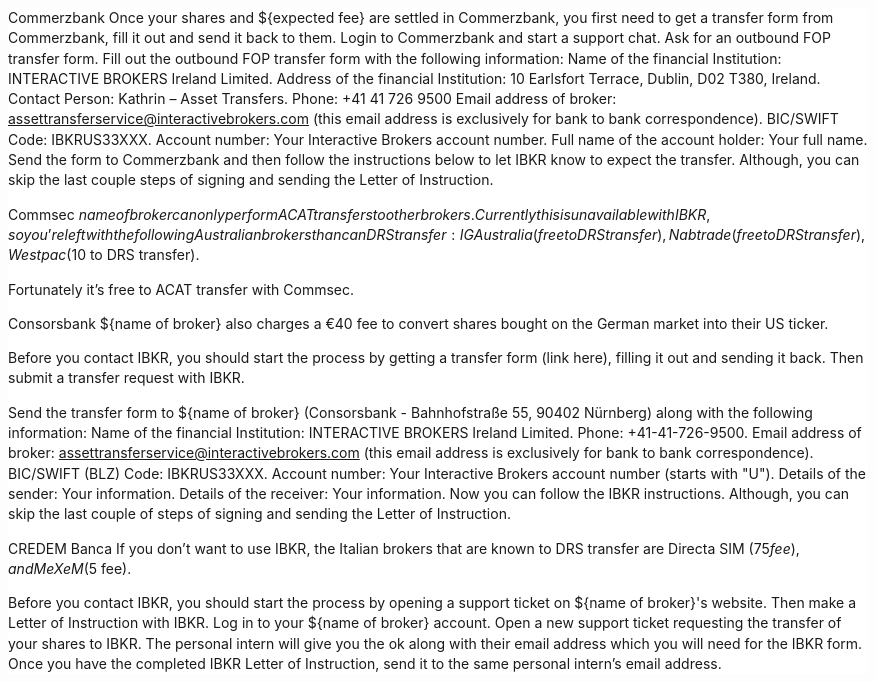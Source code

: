Commerzbank
Once your shares and ${expected fee} are settled in Commerzbank, you first need to get a transfer form from Commerzbank, fill it out and send it back to them.
Login to Commerzbank and start a support chat.
Ask for an outbound FOP transfer form.
Fill out the outbound FOP transfer form with the following information:
Name of the financial Institution: INTERACTIVE BROKERS Ireland Limited.
Address of the financial Institution: 10 Earlsfort Terrace, Dublin, D02 T380, Ireland.
Contact Person: Kathrin – Asset Transfers.
Phone: +41 41 726 9500
Email address of broker: assettransferservice@interactivebrokers.com (this email address is exclusively for bank to bank correspondence).
BIC/SWIFT Code: IBKRUS33XXX.
Account number: Your Interactive Brokers account number.
Full name of the account holder: Your full name.
Send the form to Commerzbank and then follow the instructions below to let IBKR know to expect the transfer. Although, you can skip the last couple steps of signing and sending the Letter of Instruction.

Commsec
${name of broker} can only perform ACAT transfers to other brokers. Currently this is unavailable with IBKR, so you’re left with the following Australian brokers than can DRS transfer: IG Australia (free to DRS transfer), Nabtrade (free to DRS transfer), Westpac ($10 to DRS transfer).

Fortunately it’s free to ACAT transfer with Commsec.

Consorsbank
${name of broker} also charges a €40 fee to convert shares bought on the German market into their US ticker.

Before you contact IBKR, you should start the process by getting a transfer form (link here), filling it out and sending it back. Then submit a transfer request with IBKR.


Send the transfer form to ${name of broker} (Consorsbank - Bahnhofstraße 55, 90402 Nürnberg) along with the following information:
Name of the financial Institution: INTERACTIVE BROKERS Ireland Limited.
Phone: +41-41-726-9500.
Email address of broker: assettransferservice@interactivebrokers.com (this email address is exclusively for bank to bank correspondence).
BIC/SWIFT (BLZ) Code: IBKRUS33XXX.
Account number: Your Interactive Brokers account number (starts with "U").
Details of the sender: Your information.
Details of the receiver: Your information.
Now you can follow the IBKR instructions. Although, you can skip the last couple of steps of signing and sending the Letter of Instruction.


CREDEM Banca
If you don’t want to use IBKR, the Italian brokers that are known to DRS transfer are Directa SIM ($75 fee), and MeXeM ($5 fee).

Before you contact IBKR, you should start the process by opening a support ticket on ${name of broker}'s website. Then make a Letter of Instruction with IBKR.
Log in to your ${name of broker} account.
Open a new support ticket requesting the transfer of your shares to IBKR.
The personal intern will give you the ok along with their email address which you will need for the IBKR form.
Once you have the completed IBKR Letter of Instruction, send it to the same personal intern’s email address.

